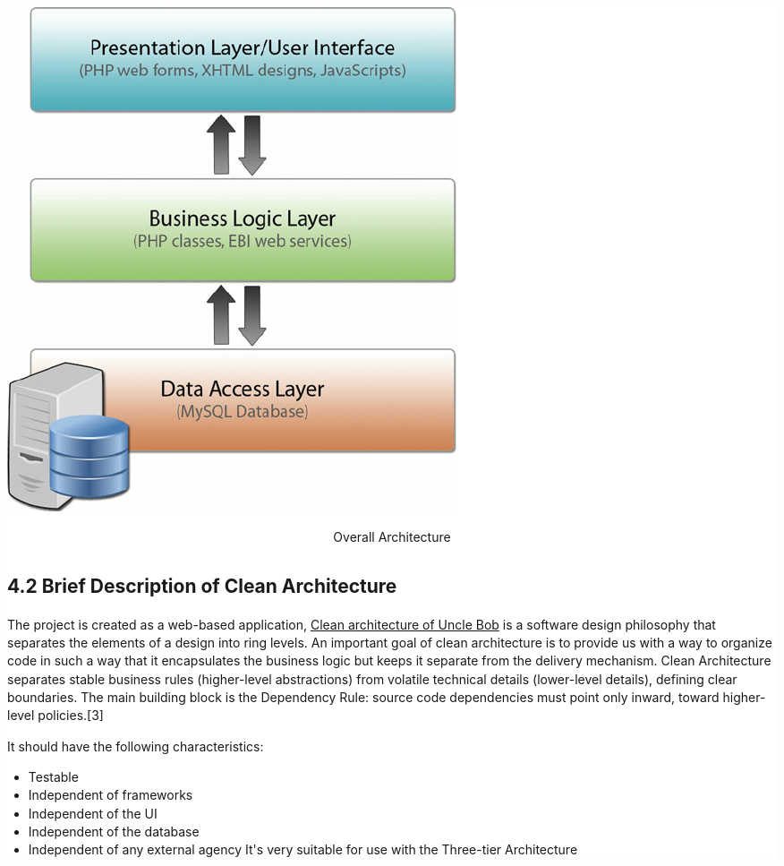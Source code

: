 ![image](document/three-tier-architecture.png)

<p align= "center"> Overall Architecture </p>

## 4.2 Brief Description of Clean Architecture <a name="briefDescription"> </a>

The project is created as a web-based application, [Clean architecture of Uncle Bob][2] is a software design philosophy that separates the elements of a design into ring levels.
An important goal of clean architecture is to provide us with a way to organize code in such a way that it encapsulates the business logic but keeps it separate from the delivery mechanism. Clean Architecture separates stable business rules (higher-level abstractions) from volatile technical details (lower-level details), defining clear boundaries. The main building block is the Dependency Rule: source code dependencies must point only inward, toward higher-level policies.[3]

It should have the following characteristics:

- Testable
- Independent of frameworks
- Independent of the UI
- Independent of the database
- Independent of any external agency
It's very suitable for use with the Three-tier Architecture


[1]: <https://www.ibm.com/cloud/learn/three-tier-architecture> "Three-tier Architect"
[2]: <https://www.techtarget.com/whatis/definition/clean-architecture> "Clean Architecture of Uncle Bob"